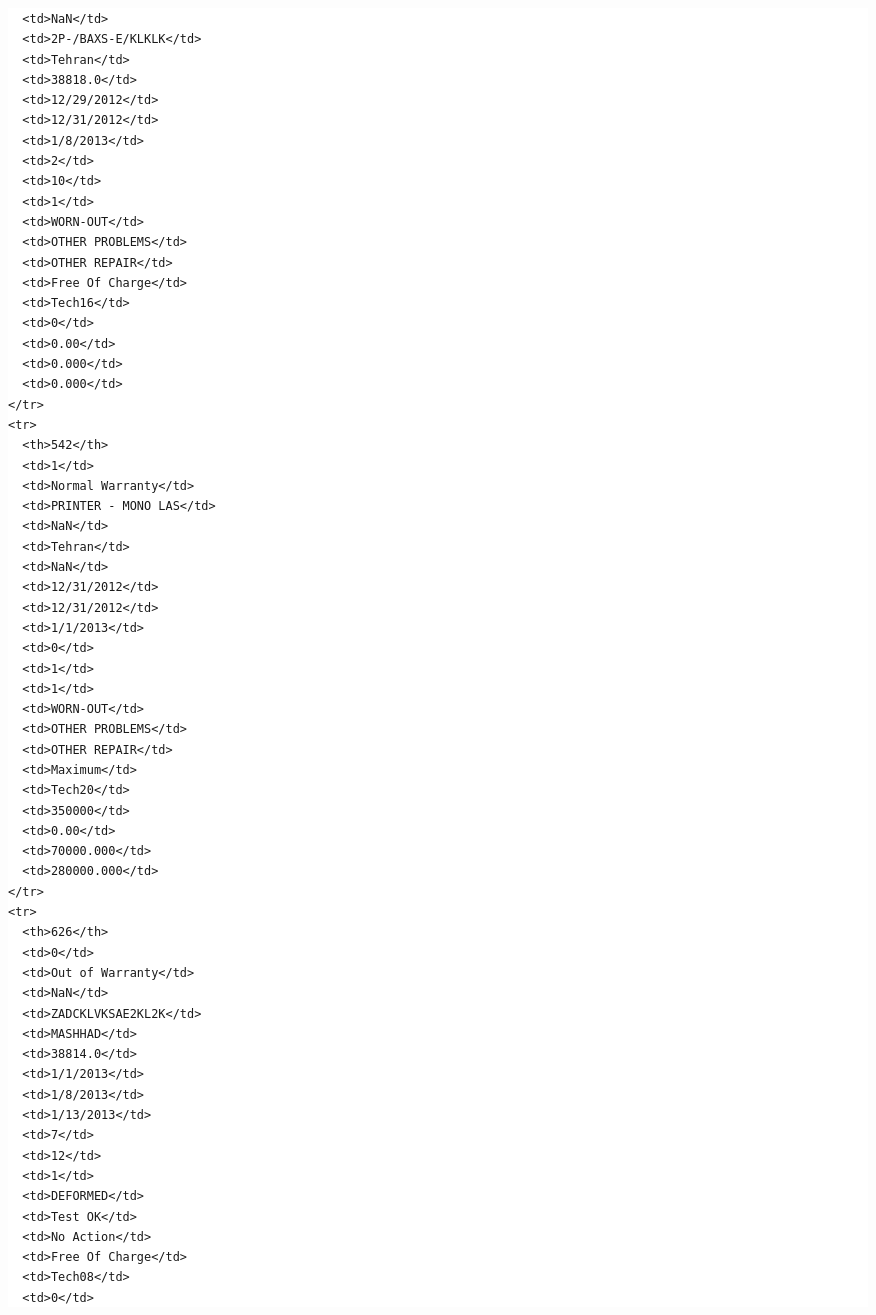       <td>NaN</td>
      <td>2P-/BAXS-E/KLKLK</td>
      <td>Tehran</td>
      <td>38818.0</td>
      <td>12/29/2012</td>
      <td>12/31/2012</td>
      <td>1/8/2013</td>
      <td>2</td>
      <td>10</td>
      <td>1</td>
      <td>WORN-OUT</td>
      <td>OTHER PROBLEMS</td>
      <td>OTHER REPAIR</td>
      <td>Free Of Charge</td>
      <td>Tech16</td>
      <td>0</td>
      <td>0.00</td>
      <td>0.000</td>
      <td>0.000</td>
    </tr>
    <tr>
      <th>542</th>
      <td>1</td>
      <td>Normal Warranty</td>
      <td>PRINTER - MONO LAS</td>
      <td>NaN</td>
      <td>Tehran</td>
      <td>NaN</td>
      <td>12/31/2012</td>
      <td>12/31/2012</td>
      <td>1/1/2013</td>
      <td>0</td>
      <td>1</td>
      <td>1</td>
      <td>WORN-OUT</td>
      <td>OTHER PROBLEMS</td>
      <td>OTHER REPAIR</td>
      <td>Maximum</td>
      <td>Tech20</td>
      <td>350000</td>
      <td>0.00</td>
      <td>70000.000</td>
      <td>280000.000</td>
    </tr>
    <tr>
      <th>626</th>
      <td>0</td>
      <td>Out of Warranty</td>
      <td>NaN</td>
      <td>ZADCKLVKSAE2KL2K</td>
      <td>MASHHAD</td>
      <td>38814.0</td>
      <td>1/1/2013</td>
      <td>1/8/2013</td>
      <td>1/13/2013</td>
      <td>7</td>
      <td>12</td>
      <td>1</td>
      <td>DEFORMED</td>
      <td>Test OK</td>
      <td>No Action</td>
      <td>Free Of Charge</td>
      <td>Tech08</td>
      <td>0</td>
